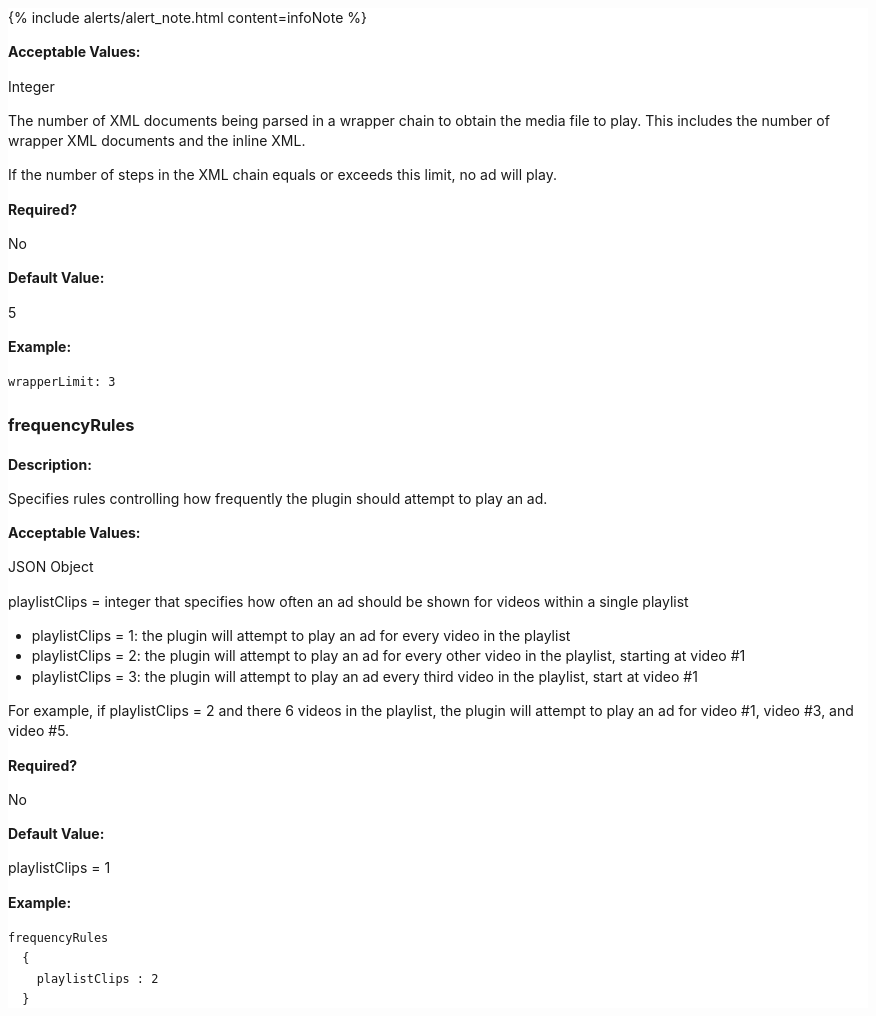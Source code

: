 {% include alerts/alert_note.html content=infoNote %}

**Acceptable Values:**

Integer

The number of XML documents being parsed in a wrapper chain to obtain the media file to play. This includes the number of wrapper XML documents and the inline XML.

If the number of steps in the XML chain equals or exceeds this limit, no ad will play.

**Required?**

No

**Default Value:**

5

**Example:**

`wrapperLimit: 3`

<a name="frequencyRules"></a>
### frequencyRules

**Description:**

Specifies rules controlling how frequently the plugin should attempt to play an ad.

**Acceptable Values:**

JSON Object

playlistClips = integer that specifies how often an ad should be shown for videos within a single playlist
  - playlistClips = 1: the plugin will attempt to play an ad for every video in the playlist
  - playlistClips = 2: the plugin will attempt to play an ad for every other video in the playlist, starting at video #1
  - playlistClips = 3: the plugin will attempt to play an ad every third video in the playlist, start at video #1

For example, if playlistClips = 2 and there 6 videos in the playlist, the plugin will attempt to play an ad for video #1, video #3, and video #5.

**Required?**

No

**Default Value:**

playlistClips = 1

**Example:**

```
frequencyRules
  {
    playlistClips : 2
  }
```
